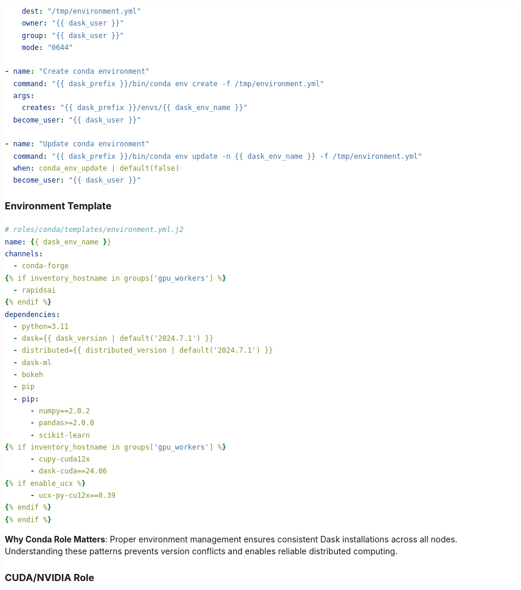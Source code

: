 ```yaml
    dest: "/tmp/environment.yml"
    owner: "{{ dask_user }}"
    group: "{{ dask_user }}"
    mode: "0644"

- name: "Create conda environment"
  command: "{{ dask_prefix }}/bin/conda env create -f /tmp/environment.yml"
  args:
    creates: "{{ dask_prefix }}/envs/{{ dask_env_name }}"
  become_user: "{{ dask_user }}"

- name: "Update conda environment"
  command: "{{ dask_prefix }}/bin/conda env update -n {{ dask_env_name }} -f /tmp/environment.yml"
  when: conda_env_update | default(false)
  become_user: "{{ dask_user }}"
```

### Environment Template

```yaml
# roles/conda/templates/environment.yml.j2
name: {{ dask_env_name }}
channels:
  - conda-forge
{% if inventory_hostname in groups['gpu_workers'] %}
  - rapidsai
{% endif %}
dependencies:
  - python=3.11
  - dask={{ dask_version | default('2024.7.1') }}
  - distributed={{ distributed_version | default('2024.7.1') }}
  - dask-ml
  - bokeh
  - pip
  - pip:
      - numpy==2.0.2
      - pandas>=2.0.0
      - scikit-learn
{% if inventory_hostname in groups['gpu_workers'] %}
      - cupy-cuda12x
      - dask-cuda==24.06
{% if enable_ucx %}
      - ucx-py-cu12x==0.39
{% endif %}
{% endif %}
```

**Why Conda Role Matters**: Proper environment management ensures consistent Dask installations across all nodes. Understanding these patterns prevents version conflicts and enables reliable distributed computing.

### CUDA/NVIDIA Role
